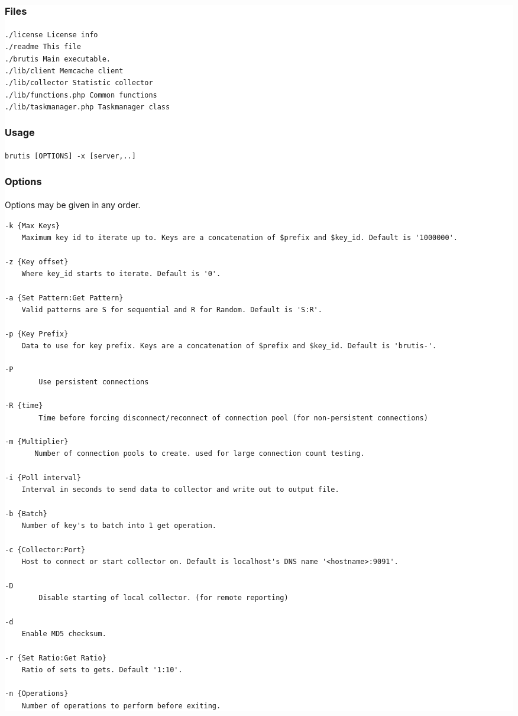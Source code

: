 ### Files ###
```
./license License info 
./readme This file
./brutis Main executable.
./lib/client Memcache client
./lib/collector Statistic collector
./lib/functions.php Common functions 
./lib/taskmanager.php Taskmanager class
```
### Usage ###
```
brutis [OPTIONS] -x [server,..]
```

### Options ###

Options may be given in any order.

```
-k {Max Keys}
	Maximum key id to iterate up to. Keys are a concatenation of $prefix and $key_id. Default is '1000000'.

-z {Key offset}
	Where key_id starts to iterate. Default is '0'.

-a {Set Pattern:Get Pattern}
	Valid patterns are S for sequential and R for Random. Default is 'S:R'.

-p {Key Prefix}
	Data to use for key prefix. Keys are a concatenation of $prefix and $key_id. Default is 'brutis-'.

-P
        Use persistent connections

-R {time}
        Time before forcing disconnect/reconnect of connection pool (for non-persistent connections)

-m {Multiplier}
       Number of connection pools to create. used for large connection count testing.

-i {Poll interval}
	Interval in seconds to send data to collector and write out to output file.

-b {Batch}
	Number of key's to batch into 1 get operation.
			
-c {Collector:Port}
	Host to connect or start collector on. Default is localhost's DNS name '<hostname>:9091'.

-D
        Disable starting of local collector. (for remote reporting)

-d
	Enable MD5 checksum.

-r {Set Ratio:Get Ratio}
	Ratio of sets to gets. Default '1:10'.

-n {Operations}
	Number of operations to perform before exiting.
```